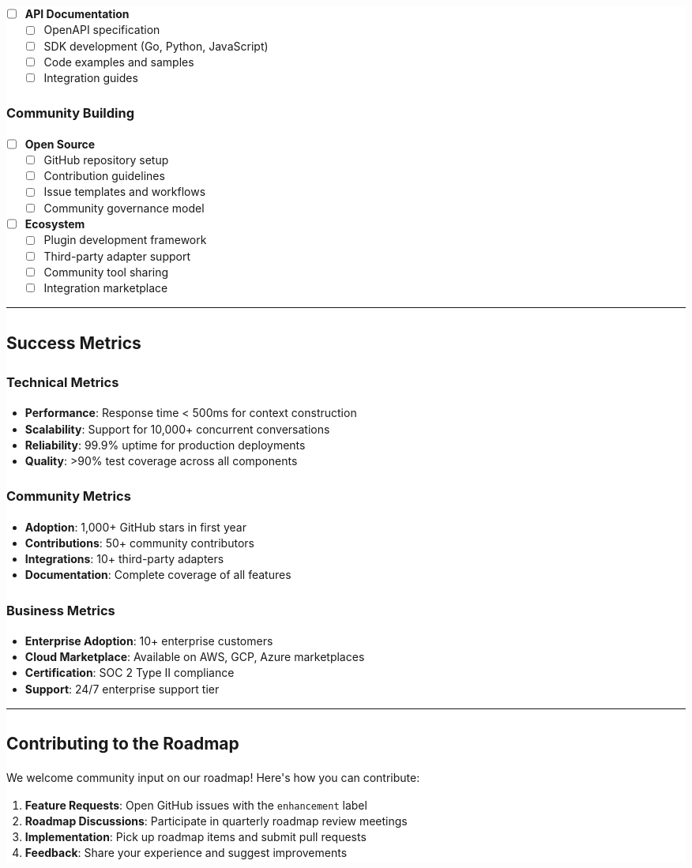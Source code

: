 - [ ] **API Documentation**
  - [ ] OpenAPI specification
  - [ ] SDK development (Go, Python, JavaScript)
  - [ ] Code examples and samples
  - [ ] Integration guides

### Community Building
- [ ] **Open Source**
  - [ ] GitHub repository setup
  - [ ] Contribution guidelines
  - [ ] Issue templates and workflows
  - [ ] Community governance model

- [ ] **Ecosystem**
  - [ ] Plugin development framework
  - [ ] Third-party adapter support
  - [ ] Community tool sharing
  - [ ] Integration marketplace

---

## Success Metrics

### Technical Metrics
- **Performance**: Response time < 500ms for context construction
- **Scalability**: Support for 10,000+ concurrent conversations
- **Reliability**: 99.9% uptime for production deployments
- **Quality**: >90% test coverage across all components

### Community Metrics
- **Adoption**: 1,000+ GitHub stars in first year
- **Contributions**: 50+ community contributors
- **Integrations**: 10+ third-party adapters
- **Documentation**: Complete coverage of all features

### Business Metrics
- **Enterprise Adoption**: 10+ enterprise customers
- **Cloud Marketplace**: Available on AWS, GCP, Azure marketplaces
- **Certification**: SOC 2 Type II compliance
- **Support**: 24/7 enterprise support tier

---

## Contributing to the Roadmap

We welcome community input on our roadmap! Here's how you can contribute:

1. **Feature Requests**: Open GitHub issues with the `enhancement` label
2. **Roadmap Discussions**: Participate in quarterly roadmap review meetings
3. **Implementation**: Pick up roadmap items and submit pull requests
4. **Feedback**: Share your experience and suggest improvements
